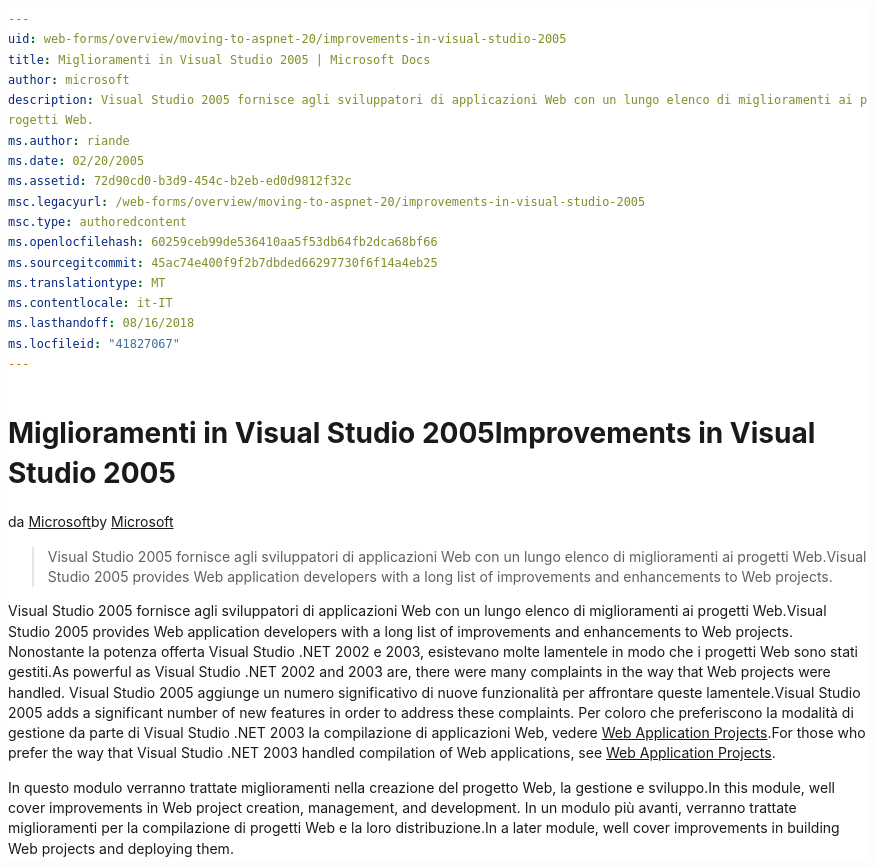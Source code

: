 ```yaml
---
uid: web-forms/overview/moving-to-aspnet-20/improvements-in-visual-studio-2005
title: Miglioramenti in Visual Studio 2005 | Microsoft Docs
author: microsoft
description: Visual Studio 2005 fornisce agli sviluppatori di applicazioni Web con un lungo elenco di miglioramenti ai progetti Web.
ms.author: riande
ms.date: 02/20/2005
ms.assetid: 72d90cd0-b3d9-454c-b2eb-ed0d9812f32c
msc.legacyurl: /web-forms/overview/moving-to-aspnet-20/improvements-in-visual-studio-2005
msc.type: authoredcontent
ms.openlocfilehash: 60259ceb99de536410aa5f53db64fb2dca68bf66
ms.sourcegitcommit: 45ac74e400f9f2b7dbded66297730f6f14a4eb25
ms.translationtype: MT
ms.contentlocale: it-IT
ms.lasthandoff: 08/16/2018
ms.locfileid: "41827067"
---
```

<a name="improvements-in-visual-studio-2005"></a><span data-ttu-id="639e0-103">Miglioramenti in Visual Studio 2005</span><span class="sxs-lookup"><span data-stu-id="639e0-103">Improvements in Visual Studio 2005</span></span>
====================
<span data-ttu-id="639e0-104">da [Microsoft](https://github.com/microsoft)</span><span class="sxs-lookup"><span data-stu-id="639e0-104">by [Microsoft](https://github.com/microsoft)</span></span>

> <span data-ttu-id="639e0-105">Visual Studio 2005 fornisce agli sviluppatori di applicazioni Web con un lungo elenco di miglioramenti ai progetti Web.</span><span class="sxs-lookup"><span data-stu-id="639e0-105">Visual Studio 2005 provides Web application developers with a long list of improvements and enhancements to Web projects.</span></span>


<span data-ttu-id="639e0-106">Visual Studio 2005 fornisce agli sviluppatori di applicazioni Web con un lungo elenco di miglioramenti ai progetti Web.</span><span class="sxs-lookup"><span data-stu-id="639e0-106">Visual Studio 2005 provides Web application developers with a long list of improvements and enhancements to Web projects.</span></span> <span data-ttu-id="639e0-107">Nonostante la potenza offerta Visual Studio .NET 2002 e 2003, esistevano molte lamentele in modo che i progetti Web sono stati gestiti.</span><span class="sxs-lookup"><span data-stu-id="639e0-107">As powerful as Visual Studio .NET 2002 and 2003 are, there were many complaints in the way that Web projects were handled.</span></span> <span data-ttu-id="639e0-108">Visual Studio 2005 aggiunge un numero significativo di nuove funzionalità per affrontare queste lamentele.</span><span class="sxs-lookup"><span data-stu-id="639e0-108">Visual Studio 2005 adds a significant number of new features in order to address these complaints.</span></span> <span data-ttu-id="639e0-109">Per coloro che preferiscono la modalità di gestione da parte di Visual Studio .NET 2003 la compilazione di applicazioni Web, vedere [Web Application Projects](https://go.microsoft.com/fwlink/?LinkId=57870).</span><span class="sxs-lookup"><span data-stu-id="639e0-109">For those who prefer the way that Visual Studio .NET 2003 handled compilation of Web applications, see [Web Application Projects](https://go.microsoft.com/fwlink/?LinkId=57870).</span></span>

<span data-ttu-id="639e0-110">In questo modulo verranno trattate miglioramenti nella creazione del progetto Web, la gestione e sviluppo.</span><span class="sxs-lookup"><span data-stu-id="639e0-110">In this module, well cover improvements in Web project creation, management, and development.</span></span> <span data-ttu-id="639e0-111">In un modulo più avanti, verranno trattate miglioramenti per la compilazione di progetti Web e la loro distribuzione.</span><span class="sxs-lookup"><span data-stu-id="639e0-111">In a later module, well cover improvements in building Web projects and deploying them.</span></span>

